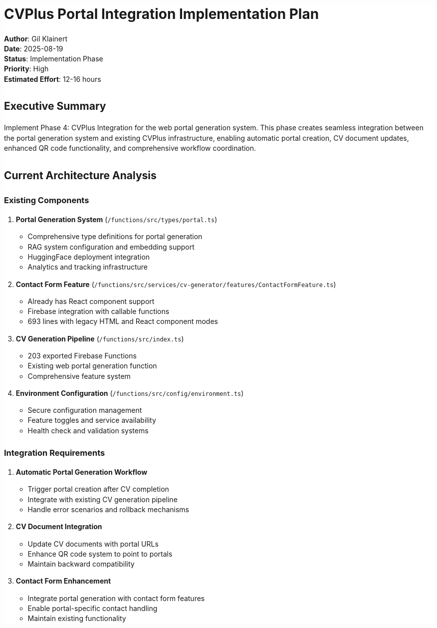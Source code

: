 # CVPlus Portal Integration Implementation Plan

**Author**: Gil Klainert  
**Date**: 2025-08-19  
**Status**: Implementation Phase  
**Priority**: High  
**Estimated Effort**: 12-16 hours  

## Executive Summary

Implement Phase 4: CVPlus Integration for the web portal generation system. This phase creates seamless integration between the portal generation system and existing CVPlus infrastructure, enabling automatic portal creation, CV document updates, enhanced QR code functionality, and comprehensive workflow coordination.

## Current Architecture Analysis

### Existing Components
1. **Portal Generation System** (`/functions/src/types/portal.ts`)
   - Comprehensive type definitions for portal generation
   - RAG system configuration and embedding support
   - HuggingFace deployment integration
   - Analytics and tracking infrastructure

2. **Contact Form Feature** (`/functions/src/services/cv-generator/features/ContactFormFeature.ts`)
   - Already has React component support
   - Firebase integration with callable functions
   - 693 lines with legacy HTML and React component modes

3. **CV Generation Pipeline** (`/functions/src/index.ts`)
   - 203 exported Firebase Functions
   - Existing web portal generation function
   - Comprehensive feature system

4. **Environment Configuration** (`/functions/src/config/environment.ts`)
   - Secure configuration management
   - Feature toggles and service availability
   - Health check and validation systems

### Integration Requirements
1. **Automatic Portal Generation Workflow**
   - Trigger portal creation after CV completion
   - Integrate with existing CV generation pipeline
   - Handle error scenarios and rollback mechanisms

2. **CV Document Integration**
   - Update CV documents with portal URLs
   - Enhance QR code system to point to portals
   - Maintain backward compatibility

3. **Contact Form Enhancement**
   - Integrate portal generation with contact form features
   - Enable portal-specific contact handling
   - Maintain existing functionality
